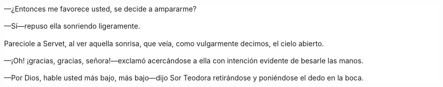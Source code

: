 —¿Entonces me favorece usted, se decide a ampararme?

—Sí—repuso ella sonriendo ligeramente.

Pareciole a Servet, al ver aquella sonrisa,  que veía, como
vulgarmente decimos, el cielo abierto.

—¡Oh! ¡gracias, gracias, señora!—exclamó acercándose a ella con intención
evidente de besarle las manos.

—Por Dios, hable usted más bajo, más bajo—dijo Sor Teodora retirándose y
poniéndose el dedo en la boca.
